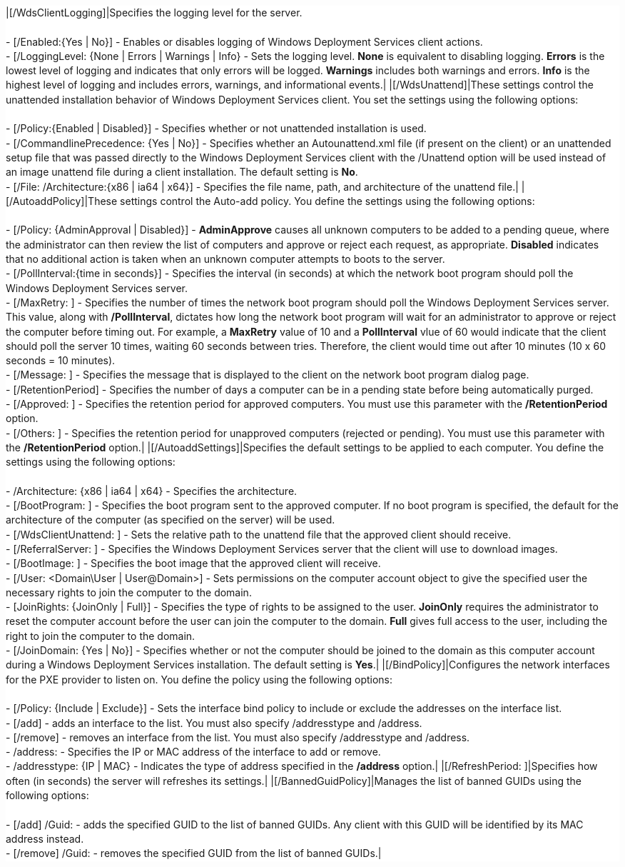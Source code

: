 |[/WdsClientLogging]|Specifies the logging level for the server.<br /><br />-   [/Enabled:{Yes &#124; No}] - Enables or disables logging of Windows Deployment Services client actions.<br />-   [/LoggingLevel: {None &#124; Errors &#124; Warnings &#124; Info} - Sets the logging level. **None** is equivalent to disabling logging. **Errors** is the lowest level of logging and indicates that only errors will be logged. **Warnings** includes both warnings and errors. **Info** is the highest level of logging and includes errors, warnings, and informational events.|
|[/WdsUnattend]|These settings control the unattended installation behavior of Windows Deployment Services client. You set the settings using the following options:<br /><br />-   [/Policy:{Enabled &#124; Disabled}] - Specifies whether or not unattended installation is used.<br />-   [/CommandlinePrecedence: {Yes &#124; No}] - Specifies whether an Autounattend.xml file (if present on the client) or an unattended setup file that was passed directly to the Windows Deployment Services client with the /Unattend option will be used instead of an image unattend file during a client installation. The default setting is **No**.<br />-   [/File:<Relative path> /Architecture:{x86 &#124; ia64 &#124; x64}] - Specifies the file name, path, and architecture of the unattend file.|
|[/AutoaddPolicy]|These settings control the Auto-add policy. You define the settings using the following options:<br /><br />-   [/Policy: {AdminApproval &#124; Disabled}] - **AdminApprove** causes all unknown computers to be added to a pending queue, where the administrator can then review the list of computers and approve or reject each request, as appropriate. **Disabled** indicates that no additional action is taken when an unknown computer attempts to boots to the server.<br />-   [/PollInterval:{time in seconds}] - Specifies the interval (in seconds) at which the network boot program should poll the Windows Deployment Services server.<br />-   [/MaxRetry: <Number>] - Specifies the number of times the network boot program should poll the Windows Deployment Services server. This value, along with **/PollInterval**, dictates how long the network boot program will wait for an administrator to approve or reject the computer before timing out. For example, a **MaxRetry** value of 10 and a **PollInterval** vlue of 60 would indicate that the client should poll the server 10 times, waiting 60 seconds between tries. Therefore, the client would time out after 10 minutes (10 x 60 seconds = 10 minutes).<br />-   [/Message: <Message>] - Specifies the message that is displayed to the client on the network boot program dialog page.<br />-   [/RetentionPeriod] - Specifies the number of days a computer can be in a pending state before being automatically purged.<br />-   [/Approved: <time in days>] - Specifies the retention period for approved computers. You must use this parameter with the **/RetentionPeriod** option.<br />-   [/Others: <time in days>] - Specifies the retention period for unapproved computers (rejected or pending). You must use this parameter with the **/RetentionPeriod** option.|
|[/AutoaddSettings]|Specifies the default settings to be applied to each computer. You define the settings using the following options:<br /><br />-   /Architecture: {x86 &#124; ia64 &#124; x64} - Specifies the architecture.<br />-   [/BootProgram: <Relative path>] - Specifies the boot program sent to the approved computer. If no boot program is specified, the default for the architecture of the computer (as specified on the server) will be used.<br />-   [/WdsClientUnattend: <Relative path>] - Sets the relative path to the unattend file that the approved client should receive.<br />-   [/ReferralServer: <Server name>] - Specifies the Windows Deployment Services server that the client will use to download images.<br />-   [/BootImage: <Relative path>] - Specifies the boot image that the approved client will receive.<br />-   [/User: <Domain\User &#124; User@Domain>] - Sets permissions on the computer account object to give the specified user the necessary rights to join the computer to the domain.<br />-   [JoinRights: {JoinOnly &#124; Full}] - Specifies the type of rights to be assigned to the user. **JoinOnly** requires the administrator to reset the computer account before the user can join the computer to the domain. **Full** gives full access to the user, including the right to join the computer to the domain.<br />-   [/JoinDomain: {Yes &#124; No}] - Specifies whether or not the computer should be joined to the domain as this computer account during a Windows Deployment Services installation. The default setting is **Yes**.|
|[/BindPolicy]|Configures the network interfaces for the PXE provider to listen on. You define the policy using the following options:<br /><br />-   [/Policy: {Include &#124; Exclude}] - Sets the interface bind policy to include or exclude the addresses on the interface list.<br />-   [/add] - adds an interface to the list. You must also specify /addresstype and /address.<br />-   [/remove] - removes an interface from the list. You must also specify /addresstype and /address.<br />-   /address:<IP or MAC address> - Specifies the IP or MAC address of the interface to add or remove.<br />-   /addresstype: {IP &#124; MAC} - Indicates the type of address specified in the **/address** option.|
|[/RefreshPeriod: <seconds>]|Specifies how often (in seconds) the server will refreshes its settings.|
|[/BannedGuidPolicy]|Manages the list of banned GUIDs using the following options:<br /><br />-   [/add] /Guid:<GUID> - adds the specified GUID to the list of banned GUIDs. Any client with this GUID will be identified by its MAC address instead.<br />-   [/remove] /Guid:<GUID> - removes the specified GUID from the list of banned GUIDs.|